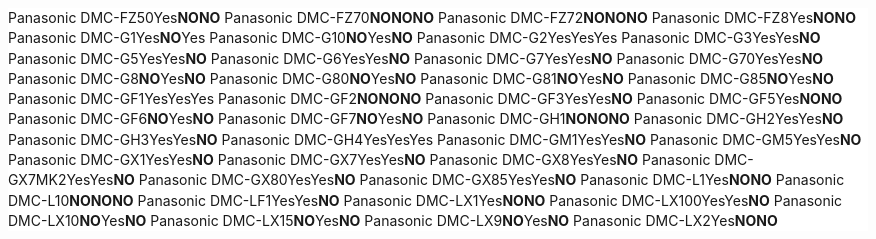   <tr><td>Panasonic DMC-FZ50</td><td>Yes</td><td><strong>NO</strong></td><td><strong>NO</strong></td></tr>
  <tr><td>Panasonic DMC-FZ70</td><td><strong>NO</strong></td><td><strong>NO</strong></td><td><strong>NO</strong></td></tr>
  <tr><td>Panasonic DMC-FZ72</td><td><strong>NO</strong></td><td><strong>NO</strong></td><td><strong>NO</strong></td></tr>
  <tr><td>Panasonic DMC-FZ8</td><td>Yes</td><td><strong>NO</strong></td><td><strong>NO</strong></td></tr>
  <tr><td>Panasonic DMC-G1</td><td>Yes</td><td><strong>NO</strong></td><td>Yes</td></tr>
  <tr><td>Panasonic DMC-G10</td><td><strong>NO</strong></td><td>Yes</td><td><strong>NO</strong></td></tr>
  <tr><td>Panasonic DMC-G2</td><td>Yes</td><td>Yes</td><td>Yes</td></tr>
  <tr><td>Panasonic DMC-G3</td><td>Yes</td><td>Yes</td><td><strong>NO</strong></td></tr>
  <tr><td>Panasonic DMC-G5</td><td>Yes</td><td>Yes</td><td><strong>NO</strong></td></tr>
  <tr><td>Panasonic DMC-G6</td><td>Yes</td><td>Yes</td><td><strong>NO</strong></td></tr>
  <tr><td>Panasonic DMC-G7</td><td>Yes</td><td>Yes</td><td><strong>NO</strong></td></tr>
  <tr><td>Panasonic DMC-G70</td><td>Yes</td><td>Yes</td><td><strong>NO</strong></td></tr>
  <tr><td>Panasonic DMC-G8</td><td><strong>NO</strong></td><td>Yes</td><td><strong>NO</strong></td></tr>
  <tr><td>Panasonic DMC-G80</td><td><strong>NO</strong></td><td>Yes</td><td><strong>NO</strong></td></tr>
  <tr><td>Panasonic DMC-G81</td><td><strong>NO</strong></td><td>Yes</td><td><strong>NO</strong></td></tr>
  <tr><td>Panasonic DMC-G85</td><td><strong>NO</strong></td><td>Yes</td><td><strong>NO</strong></td></tr>
  <tr><td>Panasonic DMC-GF1</td><td>Yes</td><td>Yes</td><td>Yes</td></tr>
  <tr><td>Panasonic DMC-GF2</td><td><strong>NO</strong></td><td><strong>NO</strong></td><td><strong>NO</strong></td></tr>
  <tr><td>Panasonic DMC-GF3</td><td>Yes</td><td>Yes</td><td><strong>NO</strong></td></tr>
  <tr><td>Panasonic DMC-GF5</td><td>Yes</td><td><strong>NO</strong></td><td><strong>NO</strong></td></tr>
  <tr><td>Panasonic DMC-GF6</td><td><strong>NO</strong></td><td>Yes</td><td><strong>NO</strong></td></tr>
  <tr><td>Panasonic DMC-GF7</td><td><strong>NO</strong></td><td>Yes</td><td><strong>NO</strong></td></tr>
  <tr><td>Panasonic DMC-GH1</td><td><strong>NO</strong></td><td><strong>NO</strong></td><td><strong>NO</strong></td></tr>
  <tr><td>Panasonic DMC-GH2</td><td>Yes</td><td>Yes</td><td><strong>NO</strong></td></tr>
  <tr><td>Panasonic DMC-GH3</td><td>Yes</td><td>Yes</td><td><strong>NO</strong></td></tr>
  <tr><td>Panasonic DMC-GH4</td><td>Yes</td><td>Yes</td><td>Yes</td></tr>
  <tr><td>Panasonic DMC-GM1</td><td>Yes</td><td>Yes</td><td><strong>NO</strong></td></tr>
  <tr><td>Panasonic DMC-GM5</td><td>Yes</td><td>Yes</td><td><strong>NO</strong></td></tr>
  <tr><td>Panasonic DMC-GX1</td><td>Yes</td><td>Yes</td><td><strong>NO</strong></td></tr>
  <tr><td>Panasonic DMC-GX7</td><td>Yes</td><td>Yes</td><td><strong>NO</strong></td></tr>
  <tr><td>Panasonic DMC-GX8</td><td>Yes</td><td>Yes</td><td><strong>NO</strong></td></tr>
  <tr><td>Panasonic DMC-GX7MK2</td><td>Yes</td><td>Yes</td><td><strong>NO</strong></td></tr>
  <tr><td>Panasonic DMC-GX80</td><td>Yes</td><td>Yes</td><td><strong>NO</strong></td></tr>
  <tr><td>Panasonic DMC-GX85</td><td>Yes</td><td>Yes</td><td><strong>NO</strong></td></tr>
  <tr><td>Panasonic DMC-L1</td><td>Yes</td><td><strong>NO</strong></td><td><strong>NO</strong></td></tr>
  <tr><td>Panasonic DMC-L10</td><td><strong>NO</strong></td><td><strong>NO</strong></td><td><strong>NO</strong></td></tr>
  <tr><td>Panasonic DMC-LF1</td><td>Yes</td><td>Yes</td><td><strong>NO</strong></td></tr>
  <tr><td>Panasonic DMC-LX1</td><td>Yes</td><td><strong>NO</strong></td><td><strong>NO</strong></td></tr>
  <tr><td>Panasonic DMC-LX100</td><td>Yes</td><td>Yes</td><td><strong>NO</strong></td></tr>
  <tr><td>Panasonic DMC-LX10</td><td><strong>NO</strong></td><td>Yes</td><td><strong>NO</strong></td></tr>
  <tr><td>Panasonic DMC-LX15</td><td><strong>NO</strong></td><td>Yes</td><td><strong>NO</strong></td></tr>
  <tr><td>Panasonic DMC-LX9</td><td><strong>NO</strong></td><td>Yes</td><td><strong>NO</strong></td></tr>
  <tr><td>Panasonic DMC-LX2</td><td>Yes</td><td><strong>NO</strong></td><td><strong>NO</strong></td></tr>
